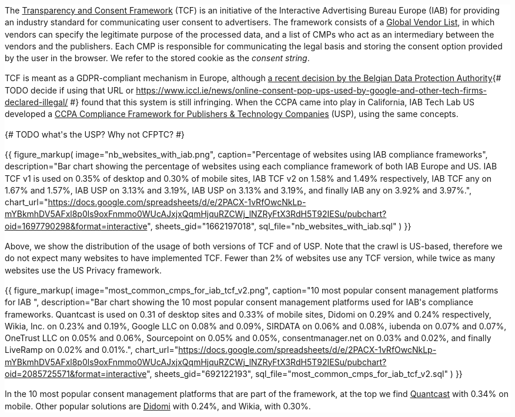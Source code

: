 The <a hreflang="en" href="https://iabeurope.eu/transparency-consent-framework/">Transparency and Consent Framework</a> (TCF) is an initiative of the Interactive Advertising Bureau Europe (IAB) for providing an industry standard for communicating user consent to advertisers. The framework consists of a <a hreflang="en" href="https://iabeurope.eu/vendor-list/">Global Vendor List</a>, in which vendors can specify the legitimate purpose of the processed data, and a list of CMPs who act as an intermediary between the vendors and the publishers. Each CMP is responsible for communicating the legal basis and storing the consent option provided by the user in the browser. We refer to the stored cookie as the _consent string_.

TCF is meant as a GDPR-compliant mechanism in Europe, although [a recent decision by the Belgian Data Protection Authority](https://iabeurope.eu/all-news/update-on-the-belgian-data-protection-authoritys-investigation-of-iab-europe/){# TODO decide if using that URL or https://www.iccl.ie/news/online-consent-pop-ups-used-by-google-and-other-tech-firms-declared-illegal/ #} found that this system is still infringing. When the CCPA came into play in California, IAB Tech Lab US developed a <a hreflang="en" href="https://iabtechlab.com/standards/ccpa/">CCPA Compliance Framework for Publishers & Technology Companies</a> (USP), using the same concepts.

{# TODO what's the USP? Why not CFPTC? #}

{{ figure_markup(
  image="nb_websites_with_iab.png",
  caption="Percentage of websites using IAB compliance frameworks",
  description="Bar chart showing the percentage of websites using each compliance framework of both IAB Europe and US. IAB TCF v1 is used on 0.35% of desktop and 0.30% of mobile sites, IAB TCF v2 on 1.58% and 1.49% respectively, IAB TCF any on 1.67% and 1.57%, IAB USP on 3.13% and 3.19%, IAB USP on 3.13% and 3.19%, and finally IAB any on 3.92% and 3.97%.",
  chart_url="https://docs.google.com/spreadsheets/d/e/2PACX-1vRfOwcNkLp-mYBkmhDV5AFxl8p0ls9oxFnmmo0WUcAJxjxQqmHjquRZCWj_lNZRyFtX3RdH5T92IESu/pubchart?oid=1697790298&format=interactive",
  sheets_gid="1662197018",
  sql_file="nb_websites_with_iab.sql"
  )
}}

Above, we show the distribution of the usage of both versions of TCF and of USP. Note that the crawl is US-based, therefore we do not expect many websites to have implemented TCF. Fewer than 2% of websites use any TCF version, while twice as many websites use the US Privacy framework.

{{ figure_markup(
  image="most_common_cmps_for_iab_tcf_v2.png",
  caption="10 most popular consent management platforms for IAB ",
  description="Bar chart showing the 10 most popular consent management platforms used for IAB's compliance frameworks. Quantcast is used on 0.31 of desktop sites and 0.33% of mobile sites, Didomi on 0.29% and 0.24% respectively, Wikia, Inc. on 0.23% and 0.19%, Google LLC on 0.08% and 0.09%, SIRDATA on 0.06% and 0.08%, iubenda on 0.07% and 0.07%, OneTrust LLC on 0.05% and 0.06%, Sourcepoint on 0.05% and 0.05%, consentmanager.net on 0.03% and 0.02%, and finally LiveRamp on 0.02% and 0.01%.",
  chart_url="https://docs.google.com/spreadsheets/d/e/2PACX-1vRfOwcNkLp-mYBkmhDV5AFxl8p0ls9oxFnmmo0WUcAJxjxQqmHjquRZCWj_lNZRyFtX3RdH5T92IESu/pubchart?oid=2085725571&format=interactive",
  sheets_gid="692122193",
  sql_file="most_common_cmps_for_iab_tcf_v2.sql"
  )
}}

In the 10 most popular consent management platforms that are part of the framework, at the top we find <a hreflang="en" href="https://www.quantcast.com/products/choice-consent-management-platform/">Quantcast</a> with 0.34% on mobile. Other popular solutions are <a hreflang="en" href="https://www.didomi.io/">Didomi</a> with 0.24%, and Wikia, with 0.30%.
